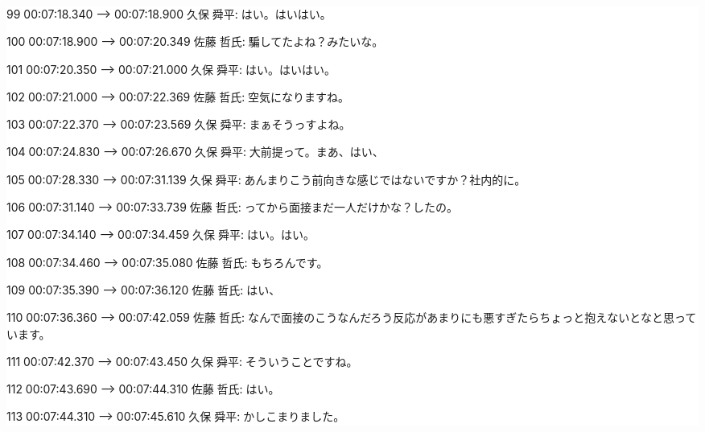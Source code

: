99
00:07:18.340 --> 00:07:18.900
久保 舜平: はい。はいはい。

100
00:07:18.900 --> 00:07:20.349
佐藤 哲氏: 騙してたよね？みたいな。

101
00:07:20.350 --> 00:07:21.000
久保 舜平: はい。はいはい。

102
00:07:21.000 --> 00:07:22.369
佐藤 哲氏: 空気になりますね。

103
00:07:22.370 --> 00:07:23.569
久保 舜平: まぁそうっすよね。

104
00:07:24.830 --> 00:07:26.670
久保 舜平: 大前提って。まあ、はい、

105
00:07:28.330 --> 00:07:31.139
久保 舜平: あんまりこう前向きな感じではないですか？社内的に。

106
00:07:31.140 --> 00:07:33.739
佐藤 哲氏: ってから面接まだ一人だけかな？したの。

107
00:07:34.140 --> 00:07:34.459
久保 舜平: はい。はい。

108
00:07:34.460 --> 00:07:35.080
佐藤 哲氏: もちろんです。

109
00:07:35.390 --> 00:07:36.120
佐藤 哲氏: はい、

110
00:07:36.360 --> 00:07:42.059
佐藤 哲氏: なんで面接のこうなんだろう反応があまりにも悪すぎたらちょっと抱えないとなと思っています。

111
00:07:42.370 --> 00:07:43.450
久保 舜平: そういうことですね。

112
00:07:43.690 --> 00:07:44.310
佐藤 哲氏: はい。

113
00:07:44.310 --> 00:07:45.610
久保 舜平: かしこまりました。
